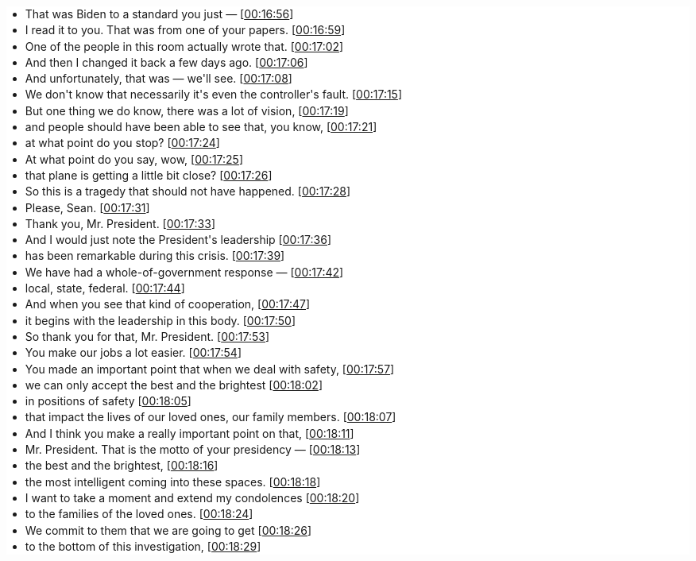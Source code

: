 *  That was Biden to a standard you just — [[00:16:56](https://www.youtube.com/watch?v=8iH3u0W_C_Q&t=1016.16s)]
*  I read it to you. That was from one of your papers. [[00:16:59](https://www.youtube.com/watch?v=8iH3u0W_C_Q&t=1019.24s)]
*  One of the people in this room actually wrote that. [[00:17:02](https://www.youtube.com/watch?v=8iH3u0W_C_Q&t=1022.3199999999999s)]
*  And then I changed it back a few days ago. [[00:17:06](https://www.youtube.com/watch?v=8iH3u0W_C_Q&t=1026.2s)]
*  And unfortunately, that was — we'll see. [[00:17:08](https://www.youtube.com/watch?v=8iH3u0W_C_Q&t=1028.52s)]
*  We don't know that necessarily it's even the controller's fault. [[00:17:15](https://www.youtube.com/watch?v=8iH3u0W_C_Q&t=1035.8799999999999s)]
*  But one thing we do know, there was a lot of vision, [[00:17:19](https://www.youtube.com/watch?v=8iH3u0W_C_Q&t=1039.0s)]
*  and people should have been able to see that, you know, [[00:17:21](https://www.youtube.com/watch?v=8iH3u0W_C_Q&t=1041.12s)]
*  at what point do you stop? [[00:17:24](https://www.youtube.com/watch?v=8iH3u0W_C_Q&t=1044.12s)]
*  At what point do you say, wow, [[00:17:25](https://www.youtube.com/watch?v=8iH3u0W_C_Q&t=1045.24s)]
*  that plane is getting a little bit close? [[00:17:26](https://www.youtube.com/watch?v=8iH3u0W_C_Q&t=1046.36s)]
*  So this is a tragedy that should not have happened. [[00:17:28](https://www.youtube.com/watch?v=8iH3u0W_C_Q&t=1048.3999999999999s)]
*  Please, Sean. [[00:17:31](https://www.youtube.com/watch?v=8iH3u0W_C_Q&t=1051.7199999999998s)]
*  Thank you, Mr. President. [[00:17:33](https://www.youtube.com/watch?v=8iH3u0W_C_Q&t=1053.8799999999999s)]
*  And I would just note the President's leadership [[00:17:36](https://www.youtube.com/watch?v=8iH3u0W_C_Q&t=1056.28s)]
*  has been remarkable during this crisis. [[00:17:39](https://www.youtube.com/watch?v=8iH3u0W_C_Q&t=1059.6399999999999s)]
*  We have had a whole-of-government response — [[00:17:42](https://www.youtube.com/watch?v=8iH3u0W_C_Q&t=1062.32s)]
*  local, state, federal. [[00:17:44](https://www.youtube.com/watch?v=8iH3u0W_C_Q&t=1064.84s)]
*  And when you see that kind of cooperation, [[00:17:47](https://www.youtube.com/watch?v=8iH3u0W_C_Q&t=1067.04s)]
*  it begins with the leadership in this body. [[00:17:50](https://www.youtube.com/watch?v=8iH3u0W_C_Q&t=1070.6s)]
*  So thank you for that, Mr. President. [[00:17:53](https://www.youtube.com/watch?v=8iH3u0W_C_Q&t=1073.1599999999999s)]
*  You make our jobs a lot easier. [[00:17:54](https://www.youtube.com/watch?v=8iH3u0W_C_Q&t=1074.52s)]
*  You made an important point that when we deal with safety, [[00:17:57](https://www.youtube.com/watch?v=8iH3u0W_C_Q&t=1077.84s)]
*  we can only accept the best and the brightest [[00:18:02](https://www.youtube.com/watch?v=8iH3u0W_C_Q&t=1082.56s)]
*  in positions of safety [[00:18:05](https://www.youtube.com/watch?v=8iH3u0W_C_Q&t=1085.88s)]
*  that impact the lives of our loved ones, our family members. [[00:18:07](https://www.youtube.com/watch?v=8iH3u0W_C_Q&t=1087.56s)]
*  And I think you make a really important point on that, [[00:18:11](https://www.youtube.com/watch?v=8iH3u0W_C_Q&t=1091.6000000000001s)]
*  Mr. President. That is the motto of your presidency — [[00:18:13](https://www.youtube.com/watch?v=8iH3u0W_C_Q&t=1093.6000000000001s)]
*  the best and the brightest, [[00:18:16](https://www.youtube.com/watch?v=8iH3u0W_C_Q&t=1096.64s)]
*  the most intelligent coming into these spaces. [[00:18:18](https://www.youtube.com/watch?v=8iH3u0W_C_Q&t=1098.16s)]
*  I want to take a moment and extend my condolences [[00:18:20](https://www.youtube.com/watch?v=8iH3u0W_C_Q&t=1100.92s)]
*  to the families of the loved ones. [[00:18:24](https://www.youtube.com/watch?v=8iH3u0W_C_Q&t=1104.08s)]
*  We commit to them that we are going to get [[00:18:26](https://www.youtube.com/watch?v=8iH3u0W_C_Q&t=1106.64s)]
*  to the bottom of this investigation, [[00:18:29](https://www.youtube.com/watch?v=8iH3u0W_C_Q&t=1109.52s)]